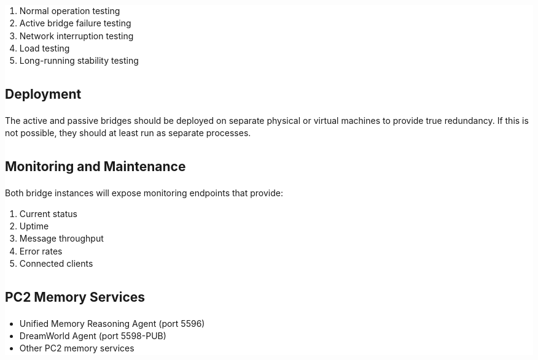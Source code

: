 1. Normal operation testing
2. Active bridge failure testing
3. Network interruption testing
4. Load testing
5. Long-running stability testing

## Deployment

The active and passive bridges should be deployed on separate physical or virtual machines to provide true redundancy. If this is not possible, they should at least run as separate processes.

## Monitoring and Maintenance

Both bridge instances will expose monitoring endpoints that provide:

1. Current status
2. Uptime
3. Message throughput
4. Error rates
5. Connected clients

## PC2 Memory Services

- Unified Memory Reasoning Agent (port 5596)
- DreamWorld Agent (port 5598-PUB)
- Other PC2 memory services

